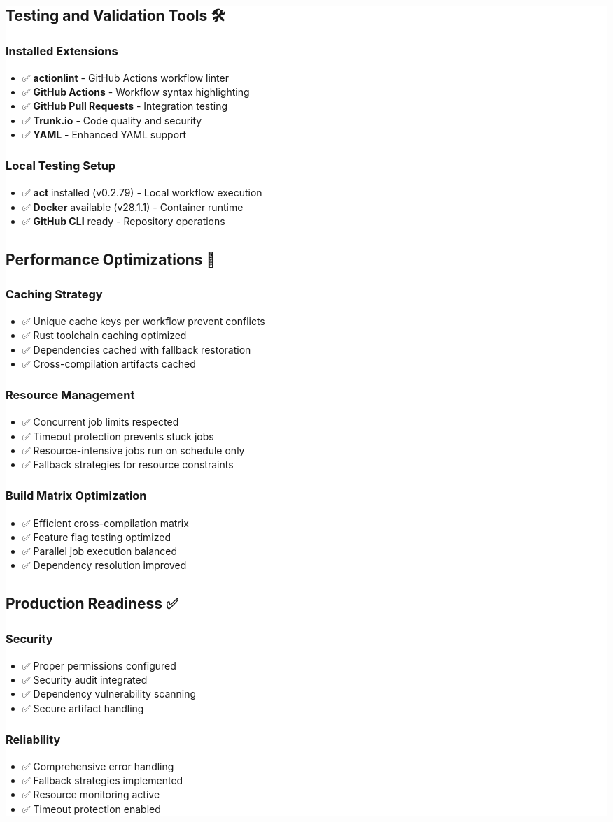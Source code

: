 ## Testing and Validation Tools 🛠️

### Installed Extensions
- ✅ **actionlint** - GitHub Actions workflow linter
- ✅ **GitHub Actions** - Workflow syntax highlighting
- ✅ **GitHub Pull Requests** - Integration testing
- ✅ **Trunk.io** - Code quality and security
- ✅ **YAML** - Enhanced YAML support

### Local Testing Setup
- ✅ **act** installed (v0.2.79) - Local workflow execution
- ✅ **Docker** available (v28.1.1) - Container runtime
- ✅ **GitHub CLI** ready - Repository operations

## Performance Optimizations 🚀

### Caching Strategy
- ✅ Unique cache keys per workflow prevent conflicts
- ✅ Rust toolchain caching optimized
- ✅ Dependencies cached with fallback restoration
- ✅ Cross-compilation artifacts cached

### Resource Management
- ✅ Concurrent job limits respected
- ✅ Timeout protection prevents stuck jobs
- ✅ Resource-intensive jobs run on schedule only
- ✅ Fallback strategies for resource constraints

### Build Matrix Optimization
- ✅ Efficient cross-compilation matrix
- ✅ Feature flag testing optimized
- ✅ Parallel job execution balanced
- ✅ Dependency resolution improved

## Production Readiness ✅

### Security
- ✅ Proper permissions configured
- ✅ Security audit integrated
- ✅ Dependency vulnerability scanning
- ✅ Secure artifact handling

### Reliability
- ✅ Comprehensive error handling
- ✅ Fallback strategies implemented
- ✅ Resource monitoring active
- ✅ Timeout protection enabled
